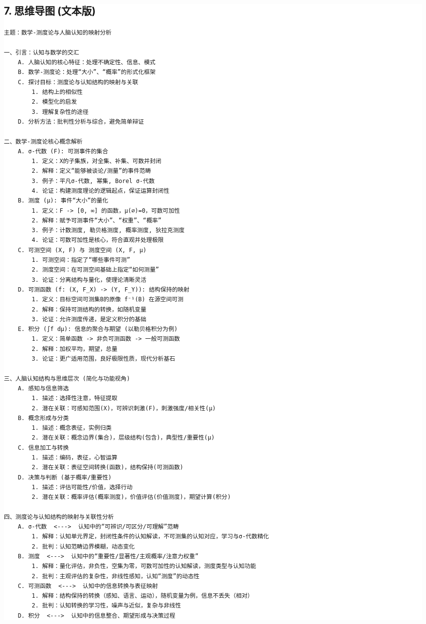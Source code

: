 
## 7. 思维导图 (文本版)

```text
主题：数学-测度论与人脑认知的映射分析

一、引言：认知与数学的交汇
    A. 人脑认知的核心特征：处理不确定性、信息、模式
    B. 数学-测度论：处理“大小”、“概率”的形式化框架
    C. 探讨目标：测度论与认知结构的映射与关联
        1. 结构上的相似性
        2. 模型化的启发
        3. 理解复杂性的途径
    D. 分析方法：批判性分析与综合，避免简单辩证

二、数学-测度论核心概念解析
    A. σ-代数 (F): 可测事件的集合
        1. 定义：X的子集族，对全集、补集、可数并封闭
        2. 解释：定义“能够被谈论/测量”的事件范畴
        3. 例子：平凡σ-代数, 幂集, Borel σ-代数
        4. 论证：构建测度理论的逻辑起点，保证运算封闭性
    B. 测度 (μ): 事件“大小”的量化
        1. 定义：F -> [0, ∞] 的函数，μ(∅)=0，可数可加性
        2. 解释：赋予可测事件“大小”、“权重”、“概率”
        3. 例子：计数测度, 勒贝格测度, 概率测度, 狄拉克测度
        4. 论证：可数可加性是核心，符合直观并处理极限
    C. 可测空间 (X, F) 与 测度空间 (X, F, μ)
        1. 可测空间：指定了“哪些事件可测”
        2. 测度空间：在可测空间基础上指定“如何测量”
        3. 论证：分离结构与量化，使理论清晰灵活
    D. 可测函数 (f: (X, F_X) -> (Y, F_Y)): 结构保持的映射
        1. 定义：目标空间可测集B的原像 f⁻¹(B) 在源空间可测
        2. 解释：保持可测结构的转换，如随机变量
        3. 论证：允许测度传递，是定义积分的基础
    E. 积分 (∫f dμ): 信息的聚合与期望 (以勒贝格积分为例)
        1. 定义：简单函数 -> 非负可测函数 -> 一般可测函数
        2. 解释：加权平均，期望，总量
        3. 论证：更广适用范围，良好极限性质，现代分析基石

三、人脑认知结构与思维层次 (简化与功能视角)
    A. 感知与信息筛选
        1. 描述：选择性注意，特征提取
        2. 潜在关联：可感知范围(X)，可辨识刺激(F)，刺激强度/相关性(μ)
    B. 概念形成与分类
        1. 描述：概念表征，实例归类
        2. 潜在关联：概念边界(集合)，层级结构(包含)，典型性/重要性(μ)
    C. 信息加工与转换
        1. 描述：编码，表征，心智运算
        2. 潜在关联：表征空间转换(函数)，结构保持(可测函数)
    D. 决策与判断 (基于概率/重要性)
        1. 描述：评估可能性/价值，选择行动
        2. 潜在关联：概率评估(概率测度)，价值评估(价值测度)，期望计算(积分)

四、测度论与认知结构的映射与关联性分析
    A. σ-代数  <--->  认知中的“可辨识/可区分/可理解”范畴
        1. 解释：认知单元界定，封闭性条件的认知解读，不可测集的认知对应，学习与σ-代数精化
        2. 批判：认知范畴边界模糊，动态变化
    B. 测度  <--->  认知中的“重要性/显著性/主观概率/注意力权重”
        1. 解释：量化评估，非负性，空集为零，可数可加性的认知解读，测度类型与认知功能
        2. 批判：主观评估的复杂性，非线性感知，认知“测度”的动态性
    C. 可测函数  <--->  认知中的信息转换与表征映射
        1. 解释：结构保持的转换（感知、语言、运动），随机变量为例，信息不丢失（相对）
        2. 批判：认知转换的学习性，噪声与近似，复杂与非线性
    D. 积分  <--->  认知中的信息整合、期望形成与决策过程
```